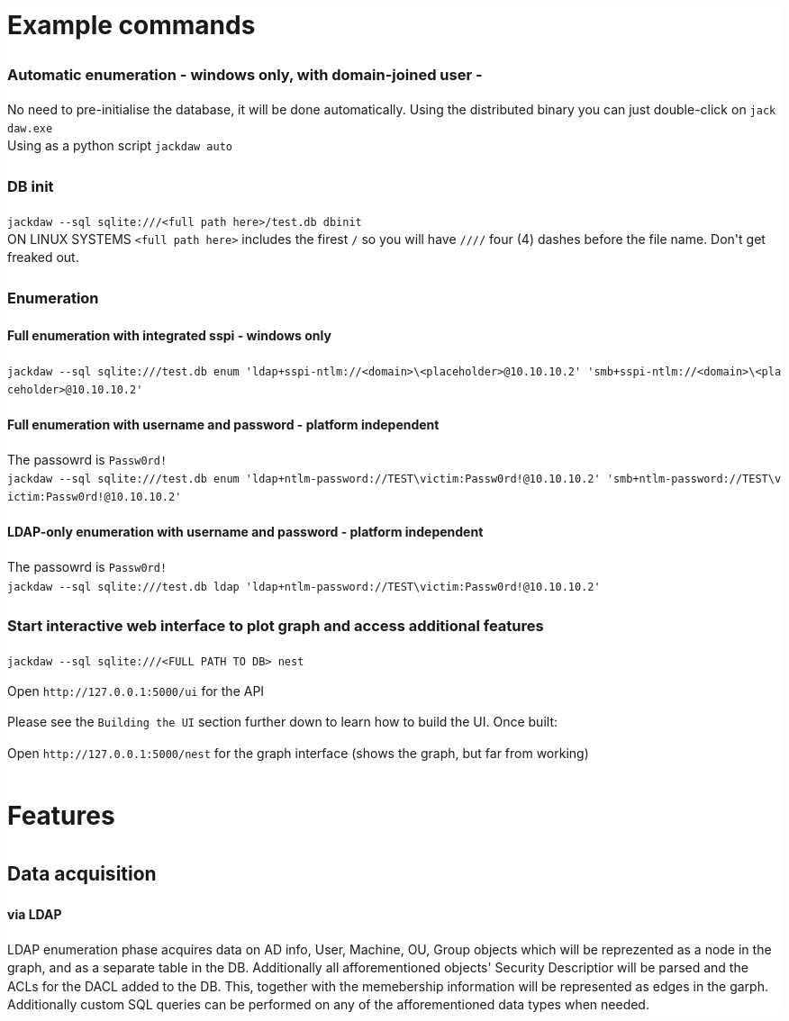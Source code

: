 # Example commands
### Automatic enumeration - windows only, with domain-joined user -
No need to pre-initialise the database, it will be done automatically.
Using the distributed binary you can just double-click on `jackdaw.exe`  
Using as a python script `jackdaw auto`

### DB init
`jackdaw --sql sqlite:///<full path here>/test.db dbinit`  
ON LINUX SYSTEMS `<full path here>` includes the firest `/` so you will have `////` four (4) dashes before the file name. Don't get freaked out.  

### Enumeration
#### Full enumeration with integrated sspi - windows only
`jackdaw --sql sqlite:///test.db enum 'ldap+sspi-ntlm://<domain>\<placeholder>@10.10.10.2' 'smb+sspi-ntlm://<domain>\<placeholder>@10.10.10.2'`
#### Full enumeration with username and password - platform independent
The passowrd is `Passw0rd!`  
`jackdaw --sql sqlite:///test.db enum 'ldap+ntlm-password://TEST\victim:Passw0rd!@10.10.10.2' 'smb+ntlm-password://TEST\victim:Passw0rd!@10.10.10.2'`
#### LDAP-only enumeration with username and password - platform independent
The passowrd is `Passw0rd!`  
`jackdaw --sql sqlite:///test.db ldap 'ldap+ntlm-password://TEST\victim:Passw0rd!@10.10.10.2'`

### Start interactive web interface to plot graph and access additional features

`jackdaw --sql sqlite:///<FULL PATH TO DB> nest`  

Open `http://127.0.0.1:5000/ui` for the API  

Please see the `Building the UI` section further down to learn how to build the UI. Once built:

Open `http://127.0.0.1:5000/nest` for the graph interface (shows the graph, but far from working)  

# Features
## Data acquisition 
#### via LDAP
LDAP enumeration phase acquires data on AD info, User, Machine, OU, Group objects which will be reprezented as a node in the graph, and as a separate table in the DB. Additionally all afforementioned objects' Security Descriptior will be parsed and the ACLs for the DACL added to the DB. This, together with the memebership information will be represented as edges in the garph. Additionally custom SQL queries can be performed on any of the afforementioned data types when needed.  
